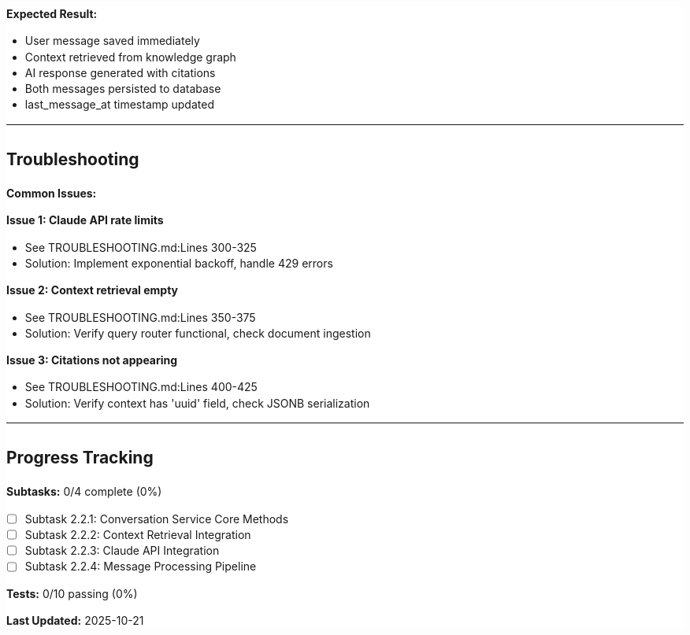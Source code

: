 **Expected Result:**
- User message saved immediately
- Context retrieved from knowledge graph
- AI response generated with citations
- Both messages persisted to database
- last_message_at timestamp updated

---

## Troubleshooting

**Common Issues:**

**Issue 1: Claude API rate limits**
- See TROUBLESHOOTING.md:Lines 300-325
- Solution: Implement exponential backoff, handle 429 errors

**Issue 2: Context retrieval empty**
- See TROUBLESHOOTING.md:Lines 350-375
- Solution: Verify query router functional, check document ingestion

**Issue 3: Citations not appearing**
- See TROUBLESHOOTING.md:Lines 400-425
- Solution: Verify context has 'uuid' field, check JSONB serialization

---

## Progress Tracking

**Subtasks:** 0/4 complete (0%)

- [ ] Subtask 2.2.1: Conversation Service Core Methods
- [ ] Subtask 2.2.2: Context Retrieval Integration
- [ ] Subtask 2.2.3: Claude API Integration
- [ ] Subtask 2.2.4: Message Processing Pipeline

**Tests:** 0/10 passing (0%)

**Last Updated:** 2025-10-21
